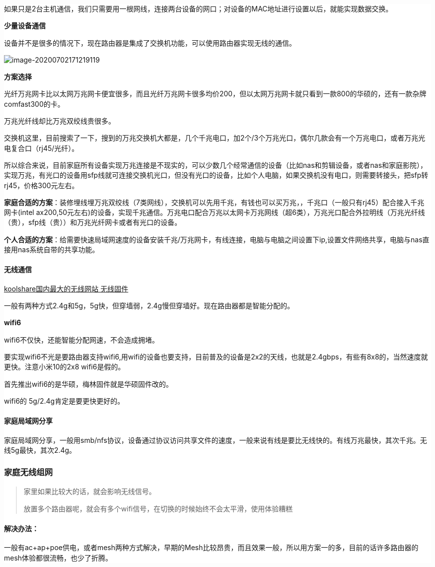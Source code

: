 如果只是2台主机通信，我们只需要用一根网线，连接两台设备的网口；对设备的MAC地址进行设置以后，就能实现数据交换。

**少量设备通信**

设备并不是很多的情况下，现在路由器是集成了交换机功能，可以使用路由器实现无线的通信。

![image-20200702171219119](https://gif-clark-cui.oss-cn-beijing.aliyuncs.com/blog/image-20200702171219119.png)

**方案选择**

光纤万兆网卡比以太网万兆网卡便宜很多，而且光纤万兆网卡很多均价200，但以太网万兆网卡就只看到一款800的华硕的，还有一款杂牌comfast300的卡。

万兆光纤线却比万兆双绞线贵很多。

交换机这里，目前搜索了一下，搜到的万兆交换机大都是，几个千兆电口，加2个/3个万兆光口，偶尔几款会有一个万兆电口，或者万兆光电复合口（rj45/光纤）。



所以综合来说，目前家庭所有设备实现万兆连接是不现实的，可以少数几个经常通信的设备（比如nas和剪辑设备，或者nas和家庭影院），实现万兆，有光口的设备用sfp线就可连接交换机光口，但没有光口的设备，比如个人电脑，如果交换机没有电口，则需要转接头，把sfp转rj45，价格300元左右。

**家庭合适的方案**：装修埋线埋万兆双绞线（7类网线），交换机可以先用千兆，有钱也可以买万兆，，千兆口（一般只有rj45）配合接入千兆网卡(intel ax200,50元左右)的设备，实现千兆通信。万兆电口配合万兆以太网卡万兆网线（超6类），万兆光口配合外拉明线（万兆光纤线（贵），sfp线（贵））和万兆光纤网卡或者有光口的设备。

**个人合适的方案**：给需要快速局域网速度的设备安装千兆/万兆网卡，有线连接，电脑与电脑之间设置下ip,设置文件网络共享，电脑与nas直接用nas系统自带的共享功能。



#### 无线通信

[koolshare国内最大的无线网站 无线固件](https://koolshare.cn/portal.php)

一般有两种方式2.4g和5g，5g快，但穿墙弱，2.4g慢但穿墙好。现在路由器都是智能分配的。

**wifi6**

wifi6不仅快，还能智能分配网速，不会造成拥堵。

要实现wifi6不光是要路由器支持wifi6,用wifi的设备也要支持，目前普及的设备是2x2的天线，也就是2.4gbps，有些有8x8的，当然速度就更快。注意小米10的2x8 wifi6是假的。

首先推出wifi6的是华硕，梅林固件就是华硕固件改的。



wifi6的 5g/2.4g肯定是要更快更好的。



#### 家庭局域网分享

家庭局域网分享，一般用smb/nfs协议，设备通过协议访问共享文件的速度，一般来说有线是要比无线快的。有线万兆最快，其次千兆。无线5g最快，其次2.4g。



### 家庭无线组网

> 家里如果比较大的话，就会影响无线信号。
>
> 放置多个路由器呢，就会有多个wifi信号，在切换的时候始终不会太平滑，使用体验糟糕

#### 解决办法：

一般有ac+ap+poe供电，或者mesh两种方式解决，早期的Mesh比较昂贵，而且效果一般，所以用方案一的多，目前的话许多路由器的mesh体验都很流畅，也少了折腾。
